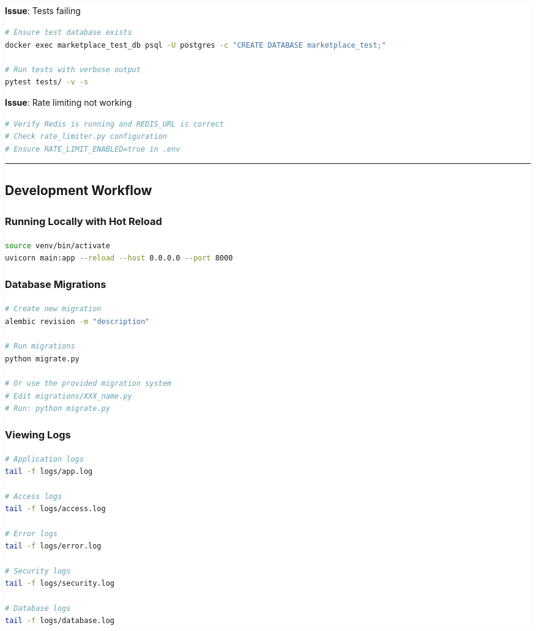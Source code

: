 **Issue**: Tests failing
```bash
# Ensure test database exists
docker exec marketplace_test_db psql -U postgres -c "CREATE DATABASE marketplace_test;"

# Run tests with verbose output
pytest tests/ -v -s
```

**Issue**: Rate limiting not working
```bash
# Verify Redis is running and REDIS_URL is correct
# Check rate_limiter.py configuration
# Ensure RATE_LIMIT_ENABLED=true in .env
```

---

## Development Workflow

### Running Locally with Hot Reload

```bash
source venv/bin/activate
uvicorn main:app --reload --host 0.0.0.0 --port 8000
```

### Database Migrations

```bash
# Create new migration
alembic revision -m "description"

# Run migrations
python migrate.py

# Or use the provided migration system
# Edit migrations/XXX_name.py
# Run: python migrate.py
```

### Viewing Logs

```bash
# Application logs
tail -f logs/app.log

# Access logs
tail -f logs/access.log

# Error logs
tail -f logs/error.log

# Security logs
tail -f logs/security.log

# Database logs
tail -f logs/database.log
```
